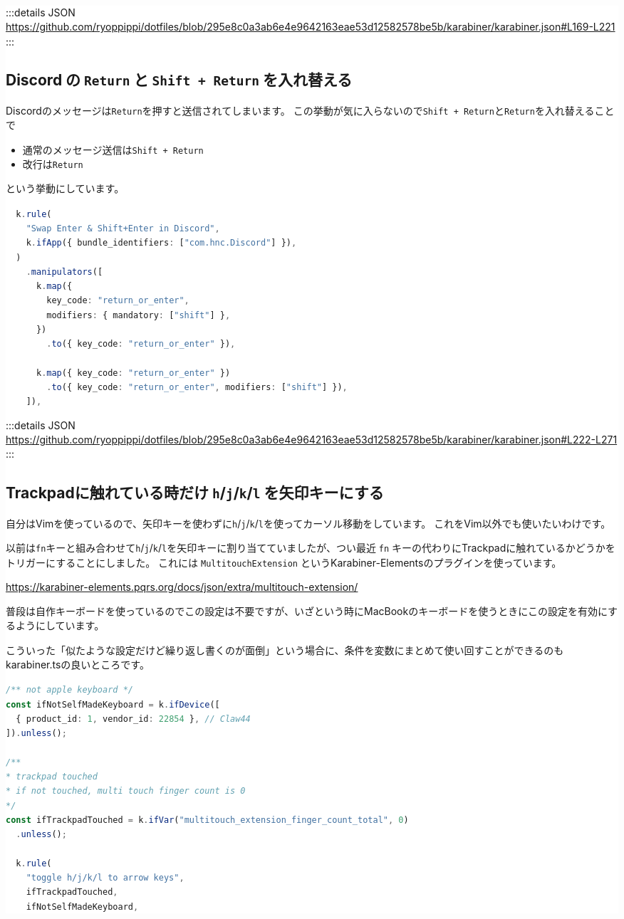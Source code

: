 :::details JSON
https://github.com/ryoppippi/dotfiles/blob/295e8c0a3ab6e4e9642163eae53d12582578be5b/karabiner/karabiner.json#L169-L221
:::

## Discord の `Return` と `Shift + Return` を入れ替える

Discordのメッセージは`Return`を押すと送信されてしまいます。
この挙動が気に入らないので`Shift + Return`と`Return`を入れ替えることで
- 通常のメッセージ送信は`Shift + Return`
- 改行は`Return`

という挙動にしています。

```typescript
  k.rule(
    "Swap Enter & Shift+Enter in Discord",
    k.ifApp({ bundle_identifiers: ["com.hnc.Discord"] }),
  )
    .manipulators([
      k.map({
        key_code: "return_or_enter",
        modifiers: { mandatory: ["shift"] },
      })
        .to({ key_code: "return_or_enter" }),

      k.map({ key_code: "return_or_enter" })
        .to({ key_code: "return_or_enter", modifiers: ["shift"] }),
    ]),
````

:::details JSON
https://github.com/ryoppippi/dotfiles/blob/295e8c0a3ab6e4e9642163eae53d12582578be5b/karabiner/karabiner.json#L222-L271
:::

## Trackpadに触れている時だけ `h`/`j`/`k`/`l` を矢印キーにする

自分はVimを使っているので、矢印キーを使わずに`h`/`j`/`k`/`l`を使ってカーソル移動をしています。
これをVim以外でも使いたいわけです。

以前は`fn`キーと組み合わせて`h`/`j`/`k`/`l`を矢印キーに割り当てていましたが、つい最近 `fn` キーの代わりにTrackpadに触れているかどうかをトリガーにすることにしました。
これには `MultitouchExtension` というKarabiner-Elementsのプラグインを使っています。

https://karabiner-elements.pqrs.org/docs/json/extra/multitouch-extension/

普段は自作キーボードを使っているのでこの設定は不要ですが、いざという時にMacBookのキーボードを使うときにこの設定を有効にするようにしています。

こういった「似たような設定だけど繰り返し書くのが面倒」という場合に、条件を変数にまとめて使い回すことができるのもkarabiner.tsの良いところです。

```typescript
/** not apple keyboard */
const ifNotSelfMadeKeyboard = k.ifDevice([
  { product_id: 1, vendor_id: 22854 }, // Claw44
]).unless();

/** 
* trackpad touched
* if not touched, multi touch finger count is 0
*/
const ifTrackpadTouched = k.ifVar("multitouch_extension_finger_count_total", 0)
  .unless();

  k.rule(
    "toggle h/j/k/l to arrow keys",
    ifTrackpadTouched,
    ifNotSelfMadeKeyboard,
```